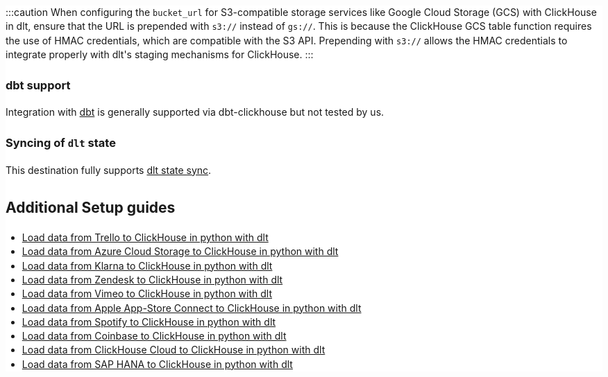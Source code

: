 :::caution
When configuring the `bucket_url` for S3-compatible storage services like Google Cloud Storage (GCS) with ClickHouse in dlt, ensure that the URL is prepended with `s3://` instead of `gs://`. This is
because the ClickHouse GCS table function requires the use of HMAC credentials, which are compatible with the S3 API. Prepending with `s3://` allows the HMAC credentials to integrate properly with
dlt's staging mechanisms for ClickHouse.
:::

### dbt support

Integration with [dbt](../transformations/dbt/dbt.md) is generally supported via dbt-clickhouse but not tested by us.

### Syncing of `dlt` state

This destination fully supports [dlt state sync](../../general-usage/state#syncing-state-with-destination).

## Additional Setup guides
- [Load data from Trello to ClickHouse in python with dlt](https://dlthub.com/docs/pipelines/trello/load-data-with-python-from-trello-to-clickhouse)
- [Load data from Azure Cloud Storage to ClickHouse in python with dlt](https://dlthub.com/docs/pipelines/filesystem-az/load-data-with-python-from-filesystem-az-to-clickhouse)
- [Load data from Klarna to ClickHouse in python with dlt](https://dlthub.com/docs/pipelines/klarna/load-data-with-python-from-klarna-to-clickhouse)
- [Load data from Zendesk to ClickHouse in python with dlt](https://dlthub.com/docs/pipelines/zendesk/load-data-with-python-from-zendesk-to-clickhouse)
- [Load data from Vimeo to ClickHouse in python with dlt](https://dlthub.com/docs/pipelines/vimeo/load-data-with-python-from-vimeo-to-clickhouse)
- [Load data from Apple App-Store Connect to ClickHouse in python with dlt](https://dlthub.com/docs/pipelines/apple_app_store_connect/load-data-with-python-from-apple_app_store_connect-to-clickhouse)
- [Load data from Spotify to ClickHouse in python with dlt](https://dlthub.com/docs/pipelines/spotify/load-data-with-python-from-spotify-to-clickhouse)
- [Load data from Coinbase to ClickHouse in python with dlt](https://dlthub.com/docs/pipelines/coinbase/load-data-with-python-from-coinbase-to-clickhouse)
- [Load data from ClickHouse Cloud to ClickHouse in python with dlt](https://dlthub.com/docs/pipelines/clickhouse_cloud/load-data-with-python-from-clickhouse_cloud-to-clickhouse)
- [Load data from SAP HANA to ClickHouse in python with dlt](https://dlthub.com/docs/pipelines/sql_database_hana/load-data-with-python-from-sql_database_hana-to-clickhouse)